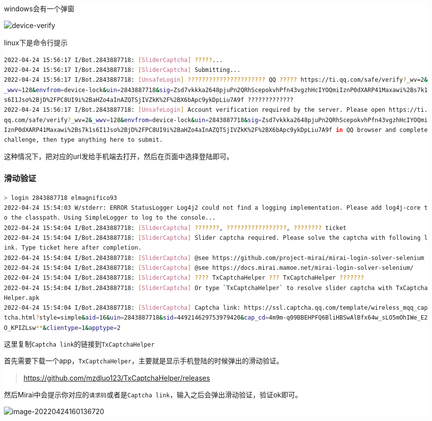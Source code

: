 windows会有一个弹窗

![device-verify](http://img.elmagnifico.tech:9514/static/upload/elmagnifico/device-verify-51685adea6b4490bb6bdcb91f338b849.png)

linux下是命令行提示

```bash
2022-04-24 15:56:17 I/Bot.2843887718: [SliderCaptcha] ?????...
2022-04-24 15:56:17 I/Bot.2843887718: [SliderCaptcha] Submitting...
2022-04-24 15:56:17 I/Bot.2843887718: [UnsafeLogin] ?????????????????????? QQ ????? https://ti.qq.com/safe/verify?_wv=2&_wwv=128&envfrom=device-lock&uin=2843887718&sig=Zsd7vkkka2648pjuPn2QRhScepokvhPfn43vgzhHcIYOQmiIznP0dXARP41Maxawi%2Bs7k1s6I1Jso%2BjD%2FPC8UI9i%2BaHZo4aInAZQTSjIVZkK%2F%2BX6bApc9ykDpLiu7A9f ?????????????
2022-04-24 15:56:17 I/Bot.2843887718: [UnsafeLogin] Account verification required by the server. Please open https://ti.qq.com/safe/verify?_wv=2&_wwv=128&envfrom=device-lock&uin=2843887718&sig=Zsd7vkkka2648pjuPn2QRhScepokvhPfn43vgzhHcIYOQmiIznP0dXARP41Maxawi%2Bs7k1s6I1Jso%2BjD%2FPC8UI9i%2BaHZo4aInAZQTSjIVZkK%2F%2BX6bApc9ykDpLiu7A9f in QQ browser and complete challenge, then type anything here to submit.
```

这种情况下，把对应的url发给手机端去打开，然后在页面中选择登陆即可。



### 滑动验证

```bash
> login 2843887718 elmagnifico93
2022-04-24 15:54:03 W/stderr: ERROR StatusLogger Log4j2 could not find a logging implementation. Please add log4j-core to the classpath. Using SimpleLogger to log to the console...
2022-04-24 15:54:04 I/Bot.2843887718: [SliderCaptcha] ???????, ?????????????????, ???????? ticket
2022-04-24 15:54:04 I/Bot.2843887718: [SliderCaptcha] Slider captcha required. Please solve the captcha with following link. Type ticket here after completion.
2022-04-24 15:54:04 I/Bot.2843887718: [SliderCaptcha] @see https://github.com/project-mirai/mirai-login-solver-selenium
2022-04-24 15:54:04 I/Bot.2843887718: [SliderCaptcha] @see https://docs.mirai.mamoe.net/mirai-login-solver-selenium/
2022-04-24 15:54:04 I/Bot.2843887718: [SliderCaptcha] ???? TxCaptchaHelper ??? TxCaptchaHelper ???????
2022-04-24 15:54:04 I/Bot.2843887718: [SliderCaptcha] Or type `TxCaptchaHelper` to resolve slider captcha with TxCaptchaHelper.apk
2022-04-24 15:54:04 I/Bot.2843887718: [SliderCaptcha] Captcha link: https://ssl.captcha.qq.com/template/wireless_mqq_captcha.html?style=simple&aid=16&uin=2843887718&sid=449214629753979420&cap_cd=4m9m-q09BBEHPFQ6BliHBSwAlBfx64w_sLO5mOhIWe_E2O_KPIZLsw**&clientype=1&apptype=2
```

这里复制`Captcha link`的链接到`TxCaptchaHelper`

首先需要下载一个app，`TxCaptchaHelper`，主要就是显示手机登陆的时候弹出的滑动验证。

> https://github.com/mzdluo123/TxCaptchaHelper/releases

然后Mirai中会提示你对应的`请求码`或者是`Captcha link`，输入之后会弹出滑动验证，验证ok即可。

![image-20220424160136720](http://img.elmagnifico.tech:9514/static/upload/elmagnifico/image-20220424160136720.png)
